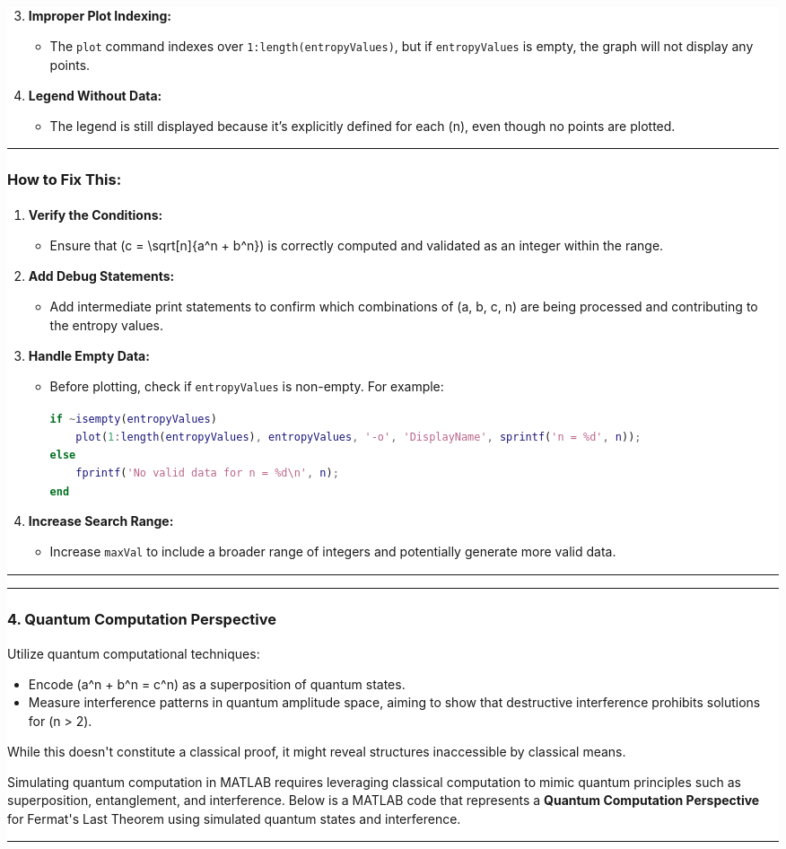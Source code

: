 3. **Improper Plot Indexing:**
   - The `plot` command indexes over `1:length(entropyValues)`, but if `entropyValues` is empty, the graph will not display any points.

4. **Legend Without Data:**
   - The legend is still displayed because it’s explicitly defined for each \(n\), even though no points are plotted.

---

### How to Fix This:
1. **Verify the Conditions:**
   - Ensure that \(c = \sqrt[n]{a^n + b^n}\) is correctly computed and validated as an integer within the range.

2. **Add Debug Statements:**
   - Add intermediate print statements to confirm which combinations of \(a, b, c, n\) are being processed and contributing to the entropy values.

3. **Handle Empty Data:**
   - Before plotting, check if `entropyValues` is non-empty. For example:
     ```matlab
     if ~isempty(entropyValues)
         plot(1:length(entropyValues), entropyValues, '-o', 'DisplayName', sprintf('n = %d', n));
     else
         fprintf('No valid data for n = %d\n', n);
     end
     ```

4. **Increase Search Range:**
   - Increase `maxVal` to include a broader range of integers and potentially generate more valid data.

---




---

### 4. **Quantum Computation Perspective**
Utilize quantum computational techniques:
- Encode \(a^n + b^n = c^n\) as a superposition of quantum states.
- Measure interference patterns in quantum amplitude space, aiming to show that destructive interference prohibits solutions for \(n > 2\).

While this doesn't constitute a classical proof, it might reveal structures inaccessible by classical means.


Simulating quantum computation in MATLAB requires leveraging classical computation to mimic quantum principles such as superposition, entanglement, and interference. Below is a MATLAB code that represents a **Quantum Computation Perspective** for Fermat's Last Theorem using simulated quantum states and interference.

---
